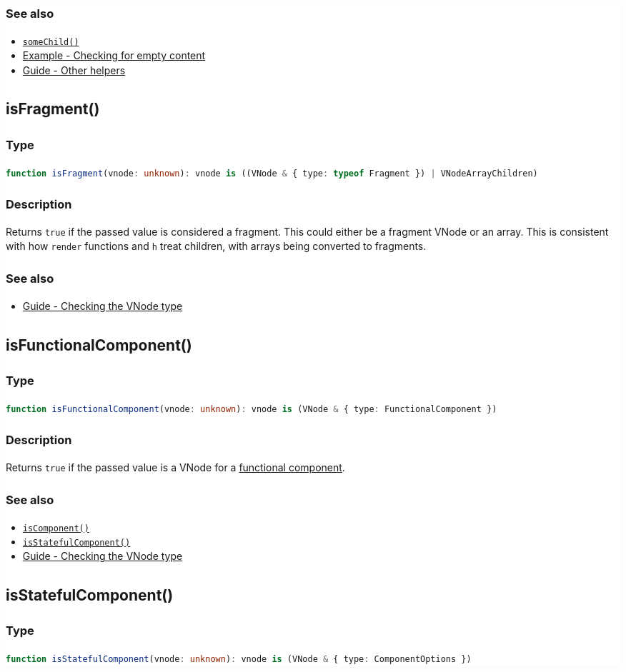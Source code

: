 ### See also

* [`someChild()`](#somechild)
* [Example - Checking for empty content](/examples.html#checking-for-empty-content)
* [Guide - Other helpers](/guide/other-helpers.html)

## isFragment()

### Type

```ts
function isFragment(vnode: unknown): vnode is ((VNode & { type: typeof Fragment }) | VNodeArrayChildren)
```

### Description

Returns `true` if the passed value is considered a fragment. This could either be a fragment VNode or an array. This is consistent with how `render` functions and `h` treat children, with arrays being converted to fragments.

### See also

* [Guide - Checking the VNode type](/guide/checking-the-vnode-type.html)

## isFunctionalComponent()

### Type

```ts
function isFunctionalComponent(vnode: unknown): vnode is (VNode & { type: FunctionalComponent })
```

### Description

Returns `true` if the passed value is a VNode for a [functional component](https://vuejs.org/guide/extras/render-function.html#functional-components).

### See also

* [`isComponent()`](#iscomponent)
* [`isStatefulComponent()`](#isstatefulcomponent)
* [Guide - Checking the VNode type](/guide/checking-the-vnode-type.html)

## isStatefulComponent()

### Type

```ts
function isStatefulComponent(vnode: unknown): vnode is (VNode & { type: ComponentOptions })
```
